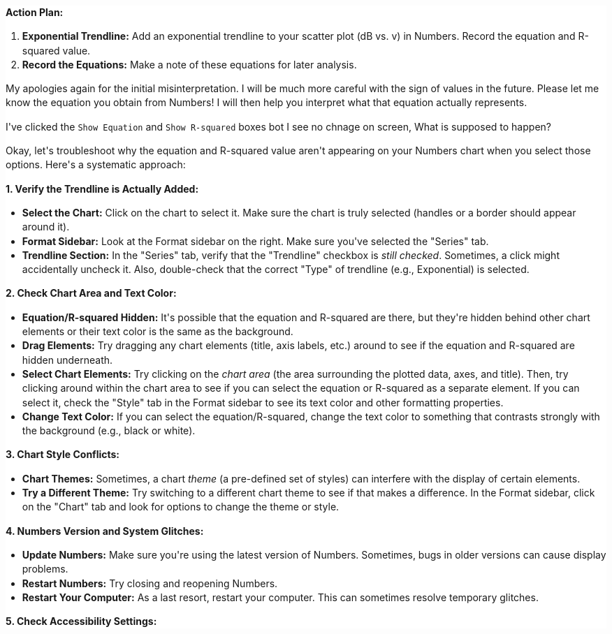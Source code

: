 **Action Plan:**

1.  **Exponential Trendline:** Add an exponential trendline to your scatter plot (dB vs. v) in Numbers. Record the equation and R-squared value.
2.  **Record the Equations:** Make a note of these equations for later analysis.

My apologies again for the initial misinterpretation. I will be much more careful with the sign of values in the future. Please let me know the equation you obtain from Numbers! I will then help you interpret what that equation actually represents.



I've clicked the `Show Equation` and `Show R-squared` boxes bot I see no chnage on screen, What is supposed to happen?

Okay, let's troubleshoot why the equation and R-squared value aren't appearing on your Numbers chart when you select those options. Here's a systematic approach:

**1. Verify the Trendline is Actually Added:**

*   **Select the Chart:** Click on the chart to select it. Make sure the chart is truly selected (handles or a border should appear around it).
*   **Format Sidebar:** Look at the Format sidebar on the right. Make sure you've selected the "Series" tab.
*   **Trendline Section:** In the "Series" tab, verify that the "Trendline" checkbox is *still checked*. Sometimes, a click might accidentally uncheck it. Also, double-check that the correct "Type" of trendline (e.g., Exponential) is selected.

**2. Check Chart Area and Text Color:**

*   **Equation/R-squared Hidden:** It's possible that the equation and R-squared are there, but they're hidden behind other chart elements or their text color is the same as the background.
*   **Drag Elements:** Try dragging any chart elements (title, axis labels, etc.) around to see if the equation and R-squared are hidden underneath.
*   **Select Chart Elements:** Try clicking on the *chart area* (the area surrounding the plotted data, axes, and title). Then, try clicking around within the chart area to see if you can select the equation or R-squared as a separate element. If you can select it, check the "Style" tab in the Format sidebar to see its text color and other formatting properties.
*   **Change Text Color:** If you can select the equation/R-squared, change the text color to something that contrasts strongly with the background (e.g., black or white).

**3. Chart Style Conflicts:**

*   **Chart Themes:** Sometimes, a chart *theme* (a pre-defined set of styles) can interfere with the display of certain elements.
*   **Try a Different Theme:** Try switching to a different chart theme to see if that makes a difference. In the Format sidebar, click on the "Chart" tab and look for options to change the theme or style.

**4. Numbers Version and System Glitches:**

*   **Update Numbers:** Make sure you're using the latest version of Numbers. Sometimes, bugs in older versions can cause display problems.
*   **Restart Numbers:** Try closing and reopening Numbers.
*   **Restart Your Computer:** As a last resort, restart your computer. This can sometimes resolve temporary glitches.

**5. Check Accessibility Settings:**
